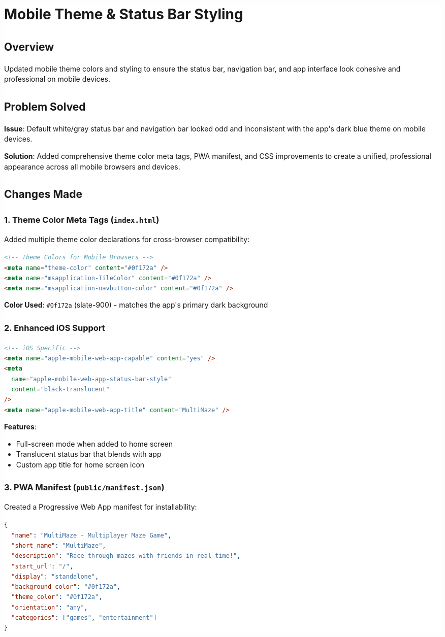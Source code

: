 # Mobile Theme & Status Bar Styling

## Overview

Updated mobile theme colors and styling to ensure the status bar, navigation bar, and app interface look cohesive and professional on mobile devices.

## Problem Solved

**Issue**: Default white/gray status bar and navigation bar looked odd and inconsistent with the app's dark blue theme on mobile devices.

**Solution**: Added comprehensive theme color meta tags, PWA manifest, and CSS improvements to create a unified, professional appearance across all mobile browsers and devices.

## Changes Made

### 1. Theme Color Meta Tags (`index.html`)

Added multiple theme color declarations for cross-browser compatibility:

```html
<!-- Theme Colors for Mobile Browsers -->
<meta name="theme-color" content="#0f172a" />
<meta name="msapplication-TileColor" content="#0f172a" />
<meta name="msapplication-navbutton-color" content="#0f172a" />
```

**Color Used**: `#0f172a` (slate-900) - matches the app's primary dark background

### 2. Enhanced iOS Support

```html
<!-- iOS Specific -->
<meta name="apple-mobile-web-app-capable" content="yes" />
<meta
  name="apple-mobile-web-app-status-bar-style"
  content="black-translucent"
/>
<meta name="apple-mobile-web-app-title" content="MultiMaze" />
```

**Features**:

- Full-screen mode when added to home screen
- Translucent status bar that blends with app
- Custom app title for home screen icon

### 3. PWA Manifest (`public/manifest.json`)

Created a Progressive Web App manifest for installability:

```json
{
  "name": "MultiMaze - Multiplayer Maze Game",
  "short_name": "MultiMaze",
  "description": "Race through mazes with friends in real-time!",
  "start_url": "/",
  "display": "standalone",
  "background_color": "#0f172a",
  "theme_color": "#0f172a",
  "orientation": "any",
  "categories": ["games", "entertainment"]
}
```
